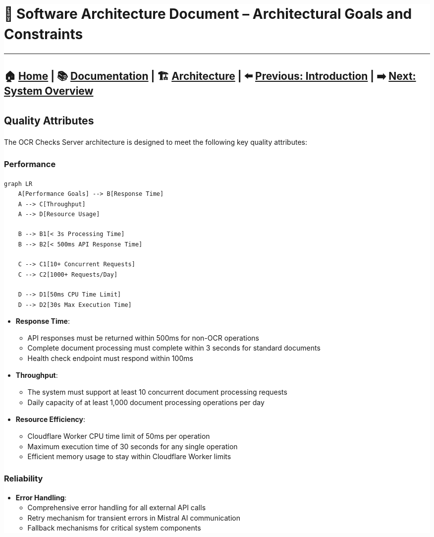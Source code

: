 # 🎯 Software Architecture Document – Architectural Goals and Constraints

---
**🏠 [Home](../../README.md)** | **📚 [Documentation](../README.md)** | **🏗️ [Architecture](index.md)** | **⬅️ [Previous: Introduction](01_Introduction.md)** | **➡️ [Next: System Overview](03_System_Overview.md)**
---

## Quality Attributes

The OCR Checks Server architecture is designed to meet the following key quality attributes:

### Performance

```mermaid
graph LR
    A[Performance Goals] --> B[Response Time]
    A --> C[Throughput]
    A --> D[Resource Usage]
    
    B --> B1[< 3s Processing Time]
    B --> B2[< 500ms API Response Time]
    
    C --> C1[10+ Concurrent Requests]
    C --> C2[1000+ Requests/Day]
    
    D --> D1[50ms CPU Time Limit]
    D --> D2[30s Max Execution Time]
```

- **Response Time**:
  - API responses must be returned within 500ms for non-OCR operations
  - Complete document processing must complete within 3 seconds for standard documents
  - Health check endpoint must respond within 100ms

- **Throughput**:
  - The system must support at least 10 concurrent document processing requests
  - Daily capacity of at least 1,000 document processing operations per day

- **Resource Efficiency**:
  - Cloudflare Worker CPU time limit of 50ms per operation
  - Maximum execution time of 30 seconds for any single operation
  - Efficient memory usage to stay within Cloudflare Worker limits

### Reliability

- **Error Handling**:
  - Comprehensive error handling for all external API calls
  - Retry mechanism for transient errors in Mistral AI communication
  - Fallback mechanisms for critical system components
